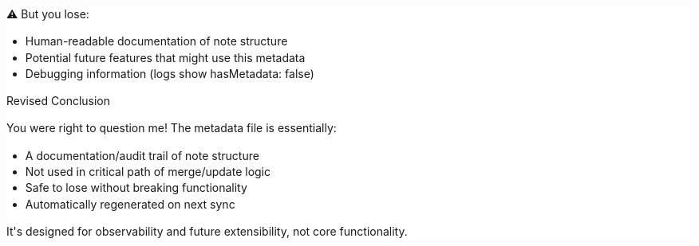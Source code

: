   ⚠️ But you lose:
  - Human-readable documentation of note structure
  - Potential future features that might use this metadata
  - Debugging information (logs show hasMetadata: false)

  Revised Conclusion

  You were right to question me! The metadata file is essentially:
  - A documentation/audit trail of note structure
  - Not used in critical path of merge/update logic
  - Safe to lose without breaking functionality
  - Automatically regenerated on next sync

  It's designed for observability and future extensibility, not core
  functionality.